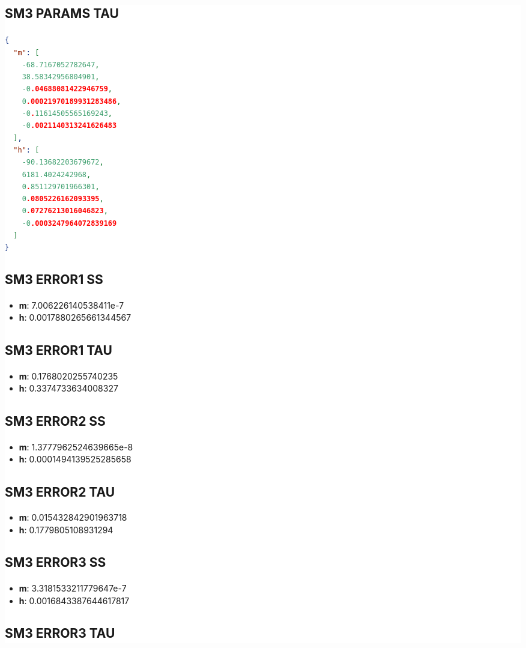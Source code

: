 ## SM3 PARAMS TAU

```json
{
  "m": [
    -68.7167052782647,
    38.58342956804901,
    -0.04688081422946759,
    0.00021970189931283486,
    -0.11614505565169243,
    -0.0021140313241626483
  ],
  "h": [
    -90.13682203679672,
    6181.4024242968,
    0.851129701966301,
    0.0805226162093395,
    0.07276213016046823,
    -0.0003247964072839169
  ]
}
```

## SM3 ERROR1 SS

- **m**: 7.006226140538411e-7
- **h**: 0.0017880265661344567

## SM3 ERROR1 TAU

- **m**: 0.1768020255740235
- **h**: 0.3374733634008327

## SM3 ERROR2 SS

- **m**: 1.3777962524639665e-8
- **h**: 0.0001494139525285658

## SM3 ERROR2 TAU

- **m**: 0.015432842901963718
- **h**: 0.1779805108931294

## SM3 ERROR3 SS

- **m**: 3.3181533211779647e-7
- **h**: 0.0016843387644617817

## SM3 ERROR3 TAU
